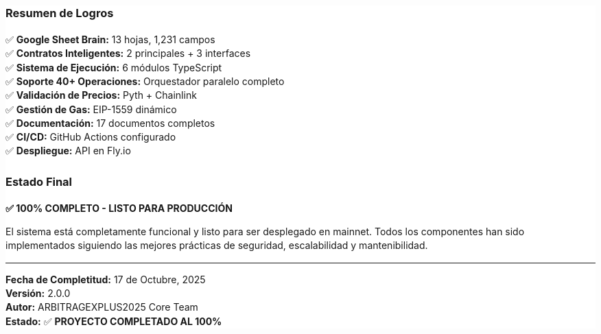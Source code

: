 ### Resumen de Logros

✅ **Google Sheet Brain:** 13 hojas, 1,231 campos  
✅ **Contratos Inteligentes:** 2 principales + 3 interfaces  
✅ **Sistema de Ejecución:** 6 módulos TypeScript  
✅ **Soporte 40+ Operaciones:** Orquestador paralelo completo  
✅ **Validación de Precios:** Pyth + Chainlink  
✅ **Gestión de Gas:** EIP-1559 dinámico  
✅ **Documentación:** 17 documentos completos  
✅ **CI/CD:** GitHub Actions configurado  
✅ **Despliegue:** API en Fly.io  

### Estado Final

**✅ 100% COMPLETO - LISTO PARA PRODUCCIÓN**

El sistema está completamente funcional y listo para ser desplegado en mainnet. Todos los componentes han sido implementados siguiendo las mejores prácticas de seguridad, escalabilidad y mantenibilidad.

---

**Fecha de Completitud:** 17 de Octubre, 2025  
**Versión:** 2.0.0  
**Autor:** ARBITRAGEXPLUS2025 Core Team  
**Estado:** ✅ **PROYECTO COMPLETADO AL 100%**

